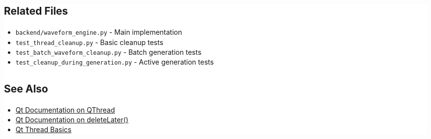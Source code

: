 ## Related Files

- `backend/waveform_engine.py` - Main implementation
- `test_thread_cleanup.py` - Basic cleanup tests
- `test_batch_waveform_cleanup.py` - Batch generation tests
- `test_cleanup_during_generation.py` - Active generation tests

## See Also

- [Qt Documentation on QThread](https://doc.qt.io/qt-6/qthread.html)
- [Qt Documentation on deleteLater()](https://doc.qt.io/qt-6/qobject.html#deleteLater)
- [Qt Thread Basics](https://doc.qt.io/qt-6/thread-basics.html)
